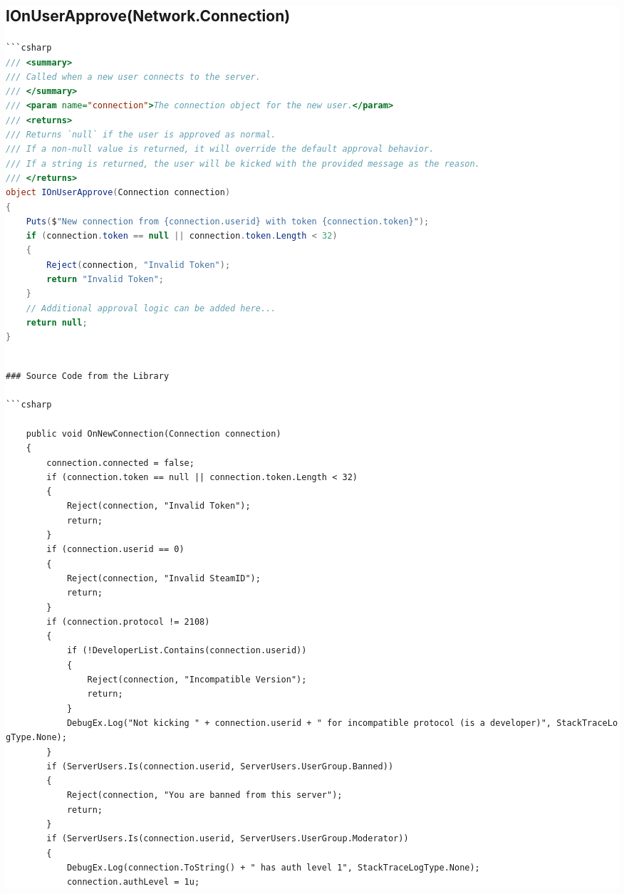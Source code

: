 
## IOnUserApprove(Network.Connection)

```csharp
```csharp
/// <summary>
/// Called when a new user connects to the server.
/// </summary>
/// <param name="connection">The connection object for the new user.</param>
/// <returns>
/// Returns `null` if the user is approved as normal. 
/// If a non-null value is returned, it will override the default approval behavior. 
/// If a string is returned, the user will be kicked with the provided message as the reason.
/// </returns>
object IOnUserApprove(Connection connection)
{
    Puts($"New connection from {connection.userid} with token {connection.token}");
    if (connection.token == null || connection.token.Length < 32)
    {
        Reject(connection, "Invalid Token");
        return "Invalid Token";
    }
    // Additional approval logic can be added here...
    return null;
}
```
```

### Source Code from the Library

```csharp

	public void OnNewConnection(Connection connection)
	{
		connection.connected = false;
		if (connection.token == null || connection.token.Length < 32)
		{
			Reject(connection, "Invalid Token");
			return;
		}
		if (connection.userid == 0)
		{
			Reject(connection, "Invalid SteamID");
			return;
		}
		if (connection.protocol != 2108)
		{
			if (!DeveloperList.Contains(connection.userid))
			{
				Reject(connection, "Incompatible Version");
				return;
			}
			DebugEx.Log("Not kicking " + connection.userid + " for incompatible protocol (is a developer)", StackTraceLogType.None);
		}
		if (ServerUsers.Is(connection.userid, ServerUsers.UserGroup.Banned))
		{
			Reject(connection, "You are banned from this server");
			return;
		}
		if (ServerUsers.Is(connection.userid, ServerUsers.UserGroup.Moderator))
		{
			DebugEx.Log(connection.ToString() + " has auth level 1", StackTraceLogType.None);
			connection.authLevel = 1u;
```